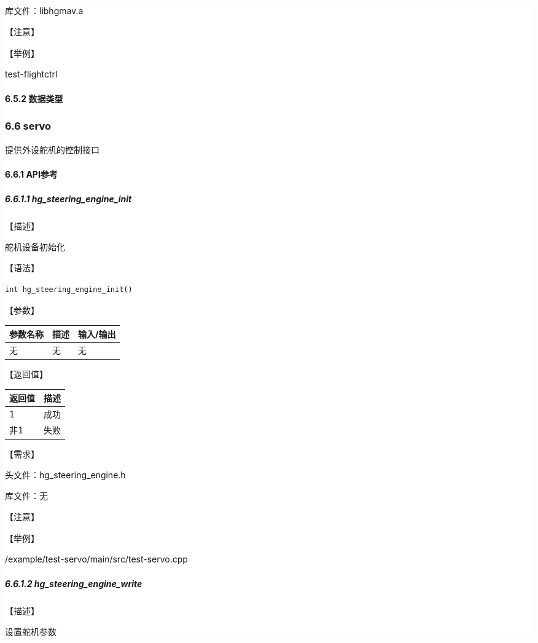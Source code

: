 库文件：libhgmav.a

【注意】

【举例】

test-flightctrl

#### 6.5.2 数据类型


### 6.6 servo
提供外设舵机的控制接口

#### 6.6.1 API参考
##### 6.6.1.1 hg_steering_engine_init

【描述】

舵机设备初始化

【语法】

`int hg_steering_engine_init() `

【参数】

| 参数名称  |   描述   | 输入/输出  |
| ---------| ---------| --------- |
| 无       |   无     |   无      |



【返回值】

| 返回值  |  描述 |
| -------| ----- |
|  1     | 成功  |
|  非1   | 失败  |


【需求】

头文件：hg_steering_engine.h 

库文件：无

【注意】

【举例】

<SdkRoot>/example/test-servo/main/src/test-servo.cpp


##### 6.6.1.2 hg_steering_engine_write

【描述】

设置舵机参数
